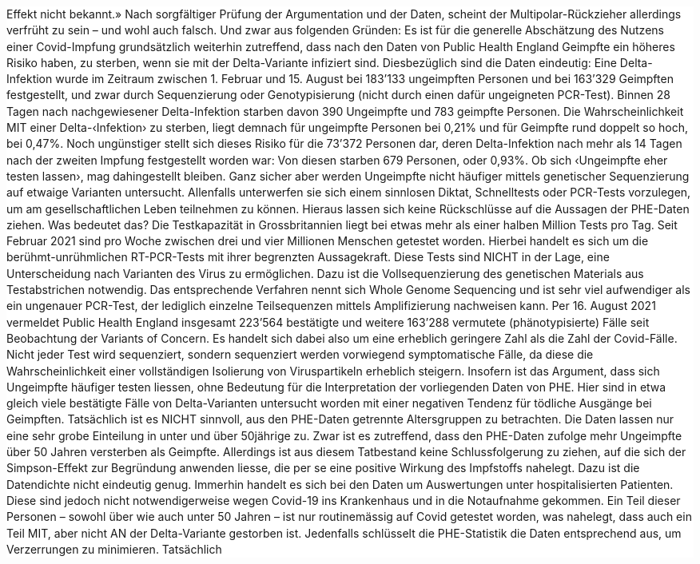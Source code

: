Effekt nicht bekannt.»
Nach sorgfältiger Prüfung der Argumentation und der Daten, scheint der Multipolar-Rückzieher allerdings verfrüht
zu sein – und wohl auch falsch. Und zwar aus folgenden Gründen:
Es ist für die generelle Abschätzung des Nutzens einer Covid-Impfung grundsätzlich weiterhin zutreffend, dass nach
den Daten von Public Health England Geimpfte ein höheres Risiko haben, zu sterben, wenn sie mit der Delta-Variante
infiziert sind. Diesbezüglich sind die Daten eindeutig: Eine Delta-Infektion wurde im Zeitraum zwischen 1. Februar
und 15. August bei 183’133 ungeimpften Personen und bei 163’329 Geimpften festgestellt, und zwar durch Sequenzierung oder Genotypisierung (nicht durch einen dafür ungeigneten PCR-Test). Binnen 28 Tagen nach nachgewiesener Delta-Infektion starben davon 390 Ungeimpfte und 783 geimpfte Personen. Die Wahrscheinlichkeit MIT einer
Delta-‹Infektion› zu sterben, liegt demnach für ungeimpfte Personen bei 0,21% und für Geimpfte rund doppelt so
hoch, bei 0,47%. Noch ungünstiger stellt sich dieses Risiko für die 73’372 Personen dar, deren Delta-Infektion nach
mehr als 14 Tagen nach der zweiten Impfung festgestellt worden war: Von diesen starben 679 Personen, oder 0,93%.
Ob sich ‹Ungeimpfte eher testen lassen›, mag dahingestellt bleiben. Ganz sicher aber werden Ungeimpfte nicht häufiger mittels genetischer Sequenzierung auf etwaige Varianten untersucht. Allenfalls unterwerfen sie sich einem sinnlosen Diktat, Schnelltests oder PCR-Tests vorzulegen, um am gesellschaftlichen Leben teilnehmen zu können. Hieraus
lassen sich keine Rückschlüsse auf die Aussagen der PHE-Daten ziehen.
Was bedeutet das? Die Testkapazität in Grossbritannien liegt bei etwas mehr als einer halben Million Tests pro Tag.
Seit Februar 2021 sind pro Woche zwischen drei und vier Millionen Menschen getestet worden. Hierbei handelt es
sich um die berühmt-unrühmlichen RT-PCR-Tests mit ihrer begrenzten Aussagekraft. Diese Tests sind NICHT in der
Lage, eine Unterscheidung nach Varianten des Virus zu ermöglichen. Dazu ist die Vollsequenzierung des genetischen
Materials aus Testabstrichen notwendig. Das entsprechende Verfahren nennt sich Whole Genome Sequencing und ist
sehr viel aufwendiger als ein ungenauer PCR-Test, der lediglich einzelne Teilsequenzen mittels Amplifizierung nachweisen kann. Per 16. August 2021 vermeldet Public Health England insgesamt 223’564 bestätigte und weitere
163’288 vermutete (phänotypisierte) Fälle seit Beobachtung der Variants of Concern. Es handelt sich dabei also um
eine erheblich geringere Zahl als die Zahl der Covid-Fälle. Nicht jeder Test wird sequenziert, sondern sequenziert
werden vorwiegend symptomatische Fälle, da diese die Wahrscheinlichkeit einer vollständigen Isolierung von Viruspartikeln erheblich steigern. Insofern ist das Argument, dass sich Ungeimpfte häufiger testen liessen, ohne Bedeutung
für die Interpretation der vorliegenden Daten von PHE. Hier sind in etwa gleich viele bestätigte Fälle von Delta-Varianten untersucht worden mit einer negativen Tendenz für tödliche Ausgänge bei Geimpften.
Tatsächlich ist es NICHT sinnvoll, aus den PHE-Daten getrennte Altersgruppen zu betrachten. Die Daten lassen nur
eine sehr grobe Einteilung in unter und über 50jährige zu. Zwar ist es zutreffend, dass den PHE-Daten zufolge mehr
Ungeimpfte über 50 Jahren versterben als Geimpfte. Allerdings ist aus diesem Tatbestand keine Schlussfolgerung zu
ziehen, auf die sich der Simpson-Effekt zur Begründung anwenden liesse, die per se eine positive Wirkung des Impfstoffs nahelegt. Dazu ist die Datendichte nicht eindeutig genug. Immerhin handelt es sich bei den Daten um Auswertungen unter hospitalisierten Patienten. Diese sind jedoch nicht notwendigerweise wegen Covid-19 ins Krankenhaus
und in die Notaufnahme gekommen. Ein Teil dieser Personen – sowohl über wie auch unter 50 Jahren – ist nur routinemässig auf Covid getestet worden, was nahelegt, dass auch ein Teil MIT, aber nicht AN der Delta-Variante gestorben
ist. Jedenfalls schlüsselt die PHE-Statistik die Daten entsprechend aus, um Verzerrungen zu minimieren. Tatsächlich